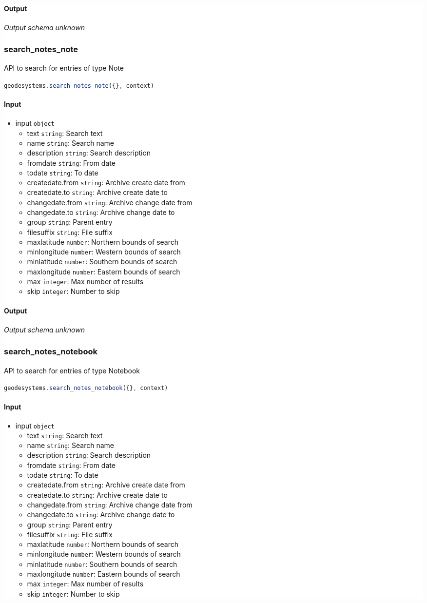 #### Output
*Output schema unknown*

### search_notes_note
API to search for entries of type Note


```js
geodesystems.search_notes_note({}, context)
```

#### Input
* input `object`
  * text `string`: Search text
  * name `string`: Search name
  * description `string`: Search description
  * fromdate `string`: From date
  * todate `string`: To date
  * createdate.from `string`: Archive create date from
  * createdate.to `string`: Archive create date to
  * changedate.from `string`: Archive change date from
  * changedate.to `string`: Archive change date to
  * group `string`: Parent entry
  * filesuffix `string`: File suffix
  * maxlatitude `number`: Northern bounds of search
  * minlongitude `number`: Western bounds of search
  * minlatitude `number`: Southern bounds of search
  * maxlongitude `number`: Eastern bounds of search
  * max `integer`: Max number of results
  * skip `integer`: Number to skip

#### Output
*Output schema unknown*

### search_notes_notebook
API to search for entries of type Notebook


```js
geodesystems.search_notes_notebook({}, context)
```

#### Input
* input `object`
  * text `string`: Search text
  * name `string`: Search name
  * description `string`: Search description
  * fromdate `string`: From date
  * todate `string`: To date
  * createdate.from `string`: Archive create date from
  * createdate.to `string`: Archive create date to
  * changedate.from `string`: Archive change date from
  * changedate.to `string`: Archive change date to
  * group `string`: Parent entry
  * filesuffix `string`: File suffix
  * maxlatitude `number`: Northern bounds of search
  * minlongitude `number`: Western bounds of search
  * minlatitude `number`: Southern bounds of search
  * maxlongitude `number`: Eastern bounds of search
  * max `integer`: Max number of results
  * skip `integer`: Number to skip

